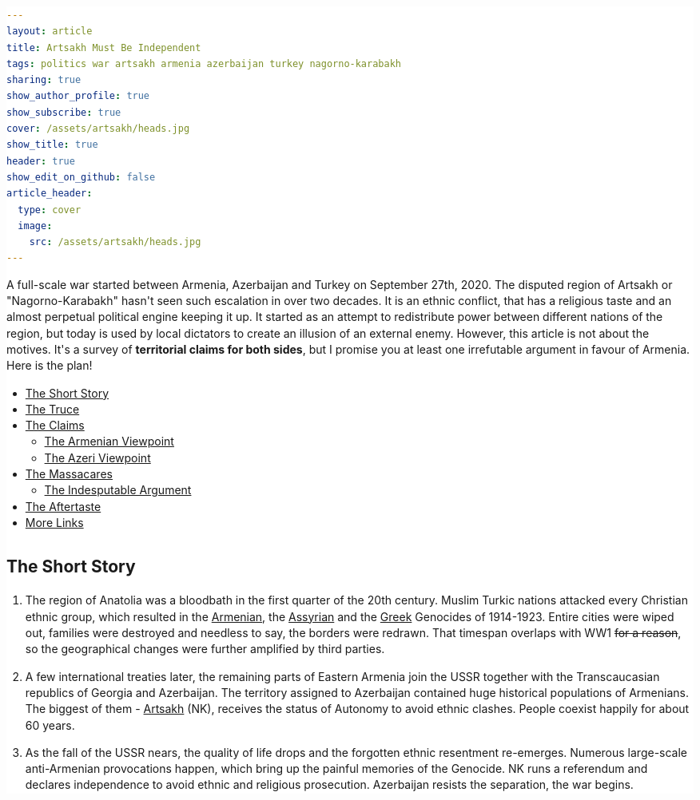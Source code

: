 ```yaml
---
layout: article
title: Artsakh Must Be Independent
tags: politics war artsakh armenia azerbaijan turkey nagorno-karabakh
sharing: true
show_author_profile: true
show_subscribe: true
cover: /assets/artsakh/heads.jpg
show_title: true
header: true
show_edit_on_github: false
article_header:
  type: cover
  image:
    src: /assets/artsakh/heads.jpg
---
```


A full-scale war started between Armenia, Azerbaijan and Turkey on September 27th, 2020. The disputed region of Artsakh or "Nagorno-Karabakh" hasn't seen such escalation in over two decades. It is an ethnic conflict, that has a religious taste and an almost perpetual political engine keeping it up. It started as an attempt to redistribute power between different nations of the region, but today is used by local dictators to create an illusion of an external enemy. However, this article is not about the motives. It's a survey of **territorial claims for both sides**, but I promise you at least one irrefutable argument in favour of Armenia. Here is the plan!

- [The Short Story](#the-short-story)
- [The Truce](#the-truce)
- [The Claims](#the-claims)
  - [The Armenian Viewpoint](#the-armenian-viewpoint)
  - [The Azeri Viewpoint](#the-azeri-viewpoint)
- [The Massacares](#the-massacares)
  - [The Indesputable Argument](#the-indesputable-argument)
- [The Aftertaste](#the-aftertaste)
- [More Links](#more-links)

## The Short Story

1. The region of Anatolia was a bloodbath in the first quarter of the 20th century. Muslim Turkic nations attacked every Christian ethnic group, which resulted in the [Armenian](https://en.wikipedia.org/wiki/Armenian_Genocide), the [Assyrian](https://en.wikipedia.org/wiki/Assyrian_genocide) and the [Greek](https://en.wikipedia.org/wiki/Greek_genocide) Genocides of 1914-1923. Entire cities were wiped out, families were destroyed and needless to say, the borders were redrawn. That timespan overlaps with WW1 ~~for a reason~~, so the geographical changes were further amplified by third parties.

2. A few international treaties later, the remaining parts of Eastern Armenia join the USSR together with the Transcaucasian republics of Georgia and Azerbaijan. The territory assigned to Azerbaijan contained huge historical populations of Armenians. The biggest of them - [Artsakh](https://goo.gl/maps/RsWhPvLPLZH644jt6) (NK), receives the status of Autonomy to avoid ethnic clashes. People coexist happily for about 60 years.

3. As the fall of the USSR nears, the quality of life drops and the forgotten ethnic resentment re-emerges. Numerous large-scale anti-Armenian provocations happen, which bring up the painful memories of the Genocide. NK runs a referendum and declares independence to avoid ethnic and religious prosecution. Azerbaijan resists the separation, the war begins.
